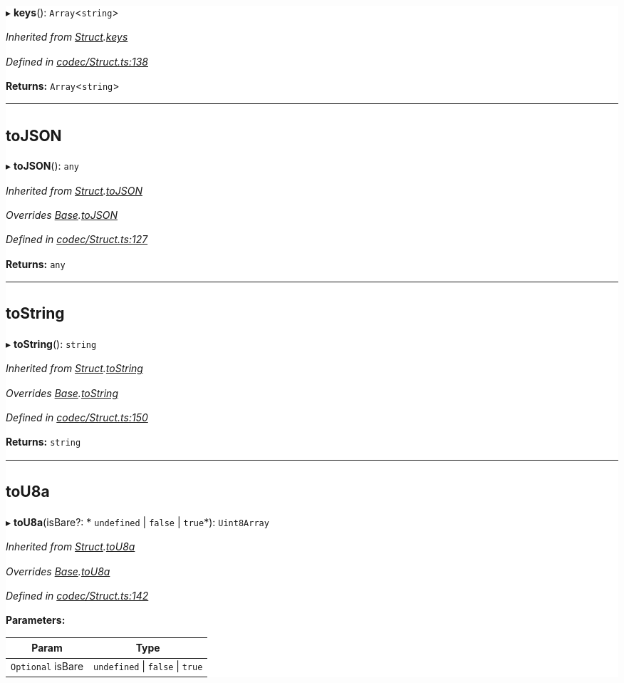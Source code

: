 ▸ **keys**(): `Array`<`string`>

*Inherited from [Struct](_codec_struct_.struct.md).[keys](_codec_struct_.struct.md#keys)*

*Defined in [codec/Struct.ts:138](https://github.com/polkadot-js/api/blob/1b12c00/packages/types/src/codec/Struct.ts#L138)*

**Returns:** `Array`<`string`>

___
<a id="tojson"></a>

##  toJSON

▸ **toJSON**(): `any`

*Inherited from [Struct](_codec_struct_.struct.md).[toJSON](_codec_struct_.struct.md#tojson)*

*Overrides [Base](_codec_base_.base.md).[toJSON](_codec_base_.base.md#tojson)*

*Defined in [codec/Struct.ts:127](https://github.com/polkadot-js/api/blob/1b12c00/packages/types/src/codec/Struct.ts#L127)*

**Returns:** `any`

___
<a id="tostring"></a>

##  toString

▸ **toString**(): `string`

*Inherited from [Struct](_codec_struct_.struct.md).[toString](_codec_struct_.struct.md#tostring)*

*Overrides [Base](_codec_base_.base.md).[toString](_codec_base_.base.md#tostring)*

*Defined in [codec/Struct.ts:150](https://github.com/polkadot-js/api/blob/1b12c00/packages/types/src/codec/Struct.ts#L150)*

**Returns:** `string`

___
<a id="tou8a"></a>

##  toU8a

▸ **toU8a**(isBare?: * `undefined` &#124; `false` &#124; `true`*): `Uint8Array`

*Inherited from [Struct](_codec_struct_.struct.md).[toU8a](_codec_struct_.struct.md#tou8a)*

*Overrides [Base](_codec_base_.base.md).[toU8a](_codec_base_.base.md#tou8a)*

*Defined in [codec/Struct.ts:142](https://github.com/polkadot-js/api/blob/1b12c00/packages/types/src/codec/Struct.ts#L142)*

**Parameters:**

| Param | Type |
| ------ | ------ |
| `Optional` isBare |  `undefined` &#124; `false` &#124; `true`|
